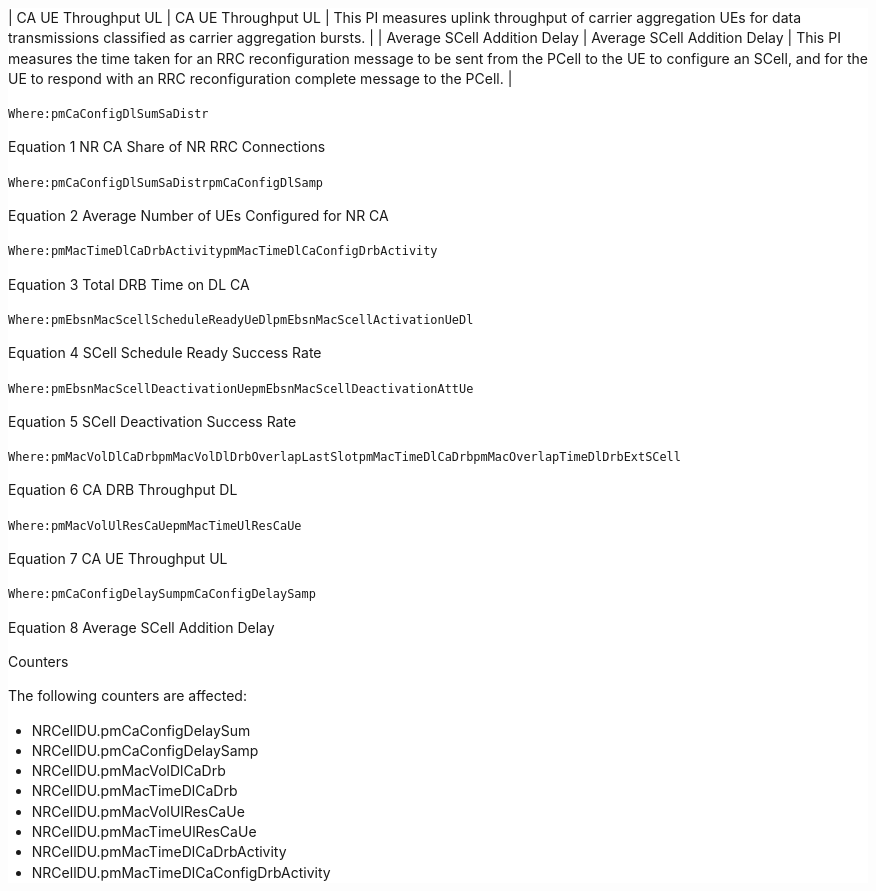 | CA UE Throughput UL                        | CA UE                                         Throughput UL                        | This PI measures uplink throughput of carrier aggregation UEs for data                 transmissions classified as carrier aggregation bursts.                                                                                                                     |
| Average SCell Addition Delay               | Average                                         SCell Addition Delay               | This PI measures the time taken for an RRC reconfiguration                 message to be sent from the PCell to the UE to configure an SCell, and for the UE to                 respond with an RRC reconfiguration complete message to the                 PCell. |

```
Where:pmCaConfigDlSumSaDistr
```

Equation 1   NR CA Share of NR RRC Connections

```
Where:pmCaConfigDlSumSaDistrpmCaConfigDlSamp
```

Equation 2   Average Number of UEs Configured for NR CA

```
Where:pmMacTimeDlCaDrbActivitypmMacTimeDlCaConfigDrbActivity
```

Equation 3   Total DRB Time on DL CA

```
Where:pmEbsnMacScellScheduleReadyUeDlpmEbsnMacScellActivationUeDl
```

Equation 4   SCell Schedule Ready Success Rate

```
Where:pmEbsnMacScellDeactivationUepmEbsnMacScellDeactivationAttUe
```

Equation 5   SCell Deactivation Success Rate

```
Where:pmMacVolDlCaDrbpmMacVolDlDrbOverlapLastSlotpmMacTimeDlCaDrbpmMacOverlapTimeDlDrbExtSCell
```

Equation 6   CA DRB Throughput DL

```
Where:pmMacVolUlResCaUepmMacTimeUlResCaUe
```

Equation 7   CA UE Throughput UL

```
Where:pmCaConfigDelaySumpmCaConfigDelaySamp
```

Equation 8   Average SCell Addition Delay

Counters

The following counters are affected:

- NRCellDU.pmCaConfigDelaySum
- NRCellDU.pmCaConfigDelaySamp
- NRCellDU.pmMacVolDlCaDrb
- NRCellDU.pmMacTimeDlCaDrb
- NRCellDU.pmMacVolUlResCaUe
- NRCellDU.pmMacTimeUlResCaUe
- NRCellDU.pmMacTimeDlCaDrbActivity
- NRCellDU.pmMacTimeDlCaConfigDrbActivity
